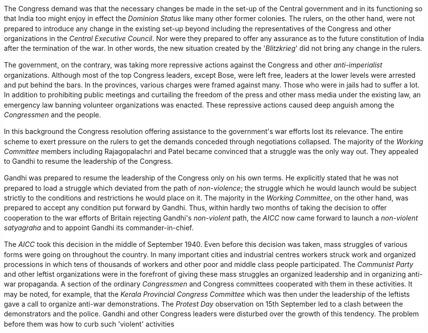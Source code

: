 The Congress demand was that the necessary changes
be made in the set-up of the Central government and in its
functioning so that India too might enjoy in effect the
_Dominion Status_ like many other former colonies. The
rulers, on the other hand, were not prepared to introduce any
change in the existing set-up beyond including the representatives
of the Congress and other organizations in the _Central
Executive Council_. Nor were they prepared to offer any
assurance as to the future constitution of India after the termination
of the war. In other words, the new situation created
by the '_Blitzkrieg_' did not bring any change in the rulers.

The government, on the contrary, was taking more
repressive actions against the Congress and other _anti-imperialist_
organizations. Although most of the top Congress
leaders, except Bose, were left free, leaders at the lower
levels were arrested and put behind the bars. In the provinces,
various charges were framed against many. Those who
were in jails had to suffer a lot. In addition to prohibiting
public meetings and curtailing the freedom of the press and
other mass media under the existing law, an emergency law
banning volunteer organizations was enacted. These repressive
actions caused deep anguish among the _Congressmen_
and the people.

In this background the Congress resolution offering
assistance to the government's war efforts lost its relevance.
The entire scheme to exert pressure on the rulers to
get the demands conceded through negotiations collapsed.
The majority of the _Working Committee_ members including
Rajagopalachri and Patel became convinced that a struggle
was the only way out. They appealed to Gandhi to resume
the leadership of the Congress.

Gandhi was prepared to resume the leadership of the
Congress only on his own terms. He explicitly stated that he
was not prepared to load a struggle which deviated from the
path of _non-violence_; the struggle which he would launch
would be subject strictly to the conditions and restrictions he
would place on it. The majority in the _Working Committee_,
on the other hand, was prepared to accept any condition put
forward by Gandhi. Thus, within hardly two months of taking
the decision to offer cooperation to the war efforts of Britain
rejecting Gandhi's _non-violent_ path, the _AICC_ now came
forward to launch a _non-violent_ _satyagraha_ and to appoint
Gandhi its commander-in-chief.

The _AICC_ took this decision in the middle of September 1940. Even before this decision was taken, mass struggles
of various forms were going on throughout the country. In
many important cities and industrial centres workers struck
work and organized processions in which tens of thousands of
workers and other poor and middle class people participated.
The _Communist Party_ and other leftist organizations were
in the forefront of giving these mass struggles an organized
leadership and in organizing anti-war propaganda. A section
of the ordinary _Congressmen_ and Congress committees cooperated
with them in these activities. It may be noted, for
example, that the _Kerala Provincial Congress Committee_
which was then under the leadership of the leftists gave a
call to organize anti-war demonstrations. The _Protest Day_
observation on 15th September led to a clash between the
demonstrators and the police. Gandhi and other Congress
leaders were disturbed over the growth of this tendency. The
problem before them was how to curb such 'violent' activities
